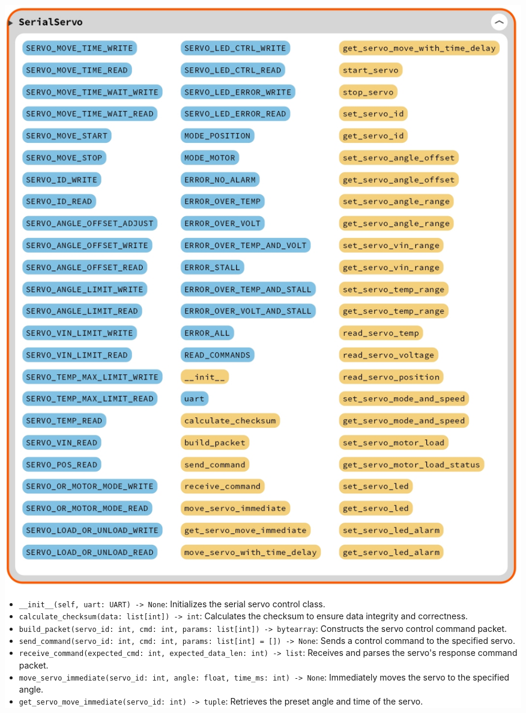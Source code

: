 ![UART_SERVO_Class](../../image/UART_SERVO_Class.png)

- `__init__(self, uart: UART) -> None`: Initializes the serial servo control class.
- `calculate_checksum(data: list[int]) -> int`: Calculates the checksum to ensure data integrity and correctness.
- `build_packet(servo_id: int, cmd: int, params: list[int]) -> bytearray`: Constructs the servo control command packet.
- `send_command(servo_id: int, cmd: int, params: list[int] = []) -> None`: Sends a control command to the specified servo.
- `receive_command(expected_cmd: int, expected_data_len: int) -> list`: Receives and parses the servo's response command packet.
- `move_servo_immediate(servo_id: int, angle: float, time_ms: int) -> None`: Immediately moves the servo to the specified angle.
- `get_servo_move_immediate(servo_id: int) -> tuple`: Retrieves the preset angle and time of the servo.